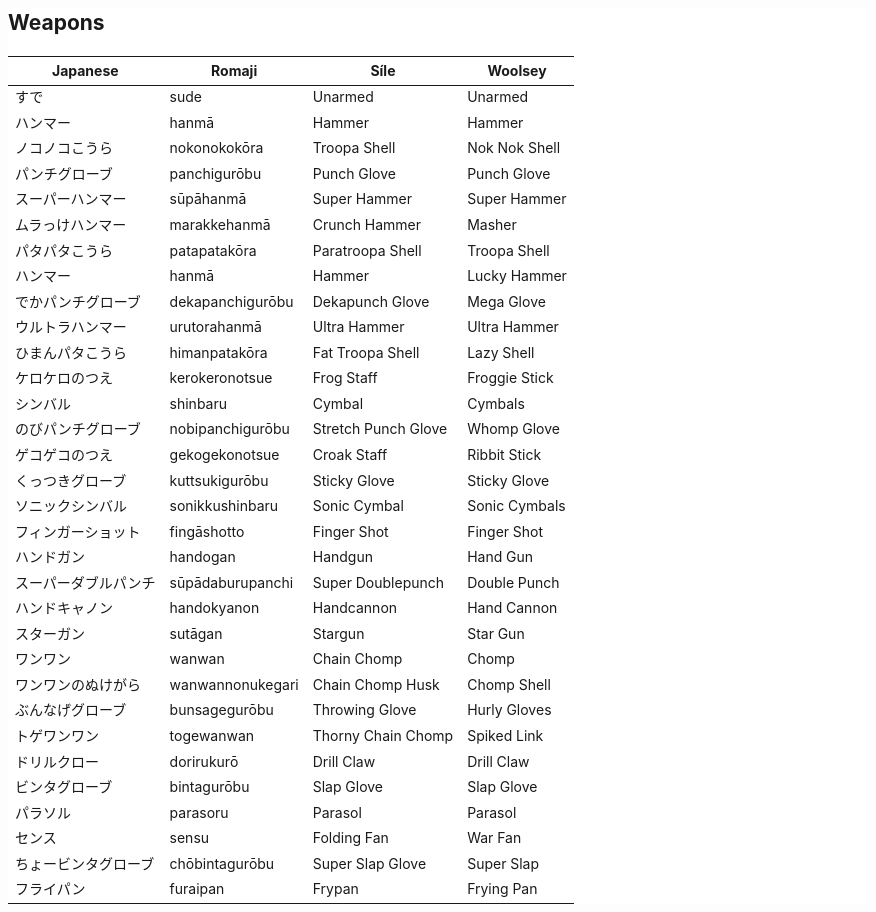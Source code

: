 ## Weapons

| Japanese             | Romaji           | Síle                | Woolsey       |
| -------------------- | ---------------- | ------------------- | ------------- |
| すで                 | sude             | Unarmed             | Unarmed       |
| ハンマー             | hanmā            | Hammer              | Hammer        |
| ノコノコこうら       | nokonokokōra     | Troopa Shell        | Nok Nok Shell |
| パンチグローブ       | panchigurōbu     | Punch Glove         | Punch Glove   |
| スーパーハンマー     | sūpāhanmā        | Super Hammer        | Super Hammer  |
| ムラっけハンマー     | marakkehanmā     | Crunch Hammer       | Masher        |
| パタパタこうら       | patapatakōra     | Paratroopa Shell    | Troopa Shell  |
| ハンマー             | hanmā            | Hammer              | Lucky Hammer  |
| でかパンチグローブ   | dekapanchigurōbu | Dekapunch Glove     | Mega Glove    |
| ウルトラハンマー     | urutorahanmā     | Ultra Hammer        | Ultra Hammer  |
| ひまんパタこうら     | himanpatakōra    | Fat Troopa Shell    | Lazy Shell    |
| ケロケロのつえ       | kerokeronotsue   | Frog Staff          | Froggie Stick |
| シンバル             | shinbaru         | Cymbal              | Cymbals       |
| のびパンチグローブ   | nobipanchigurōbu | Stretch Punch Glove | Whomp Glove   |
| ゲコゲコのつえ       | gekogekonotsue   | Croak Staff         | Ribbit Stick  |
| くっつきグローブ     | kuttsukigurōbu   | Sticky Glove        | Sticky Glove  |
| ソニックシンバル     | sonikkushinbaru  | Sonic Cymbal        | Sonic Cymbals |
| フィンガーショット   | fingāshotto      | Finger Shot         | Finger Shot   |
| ハンドガン           | handogan         | Handgun             | Hand Gun      |
| スーパーダブルパンチ | sūpādaburupanchi | Super Doublepunch   | Double Punch  |
| ハンドキャノン       | handokyanon      | Handcannon          | Hand Cannon   |
| スターガン           | sutāgan          | Stargun             | Star Gun      |
| ワンワン             | wanwan           | Chain Chomp         | Chomp         |
| ワンワンのぬけがら   | wanwannonukegari | Chain Chomp Husk    | Chomp Shell   |
| ぶんなげグローブ     | bunsagegurōbu    | Throwing Glove      | Hurly Gloves  |
| トゲワンワン         | togewanwan       | Thorny Chain Chomp  | Spiked Link   |
| ドリルクロー         | dorirukurō       | Drill Claw          | Drill Claw    |
| ビンタグローブ       | bintagurōbu      | Slap Glove          | Slap Glove    |
| パラソル             | parasoru         | Parasol             | Parasol       |
| センス               | sensu            | Folding Fan         | War Fan       |
| ちょービンタグローブ | chōbintagurōbu   | Super Slap Glove    | Super Slap    |
| フライパン           | furaipan         | Frypan              | Frying Pan    |
